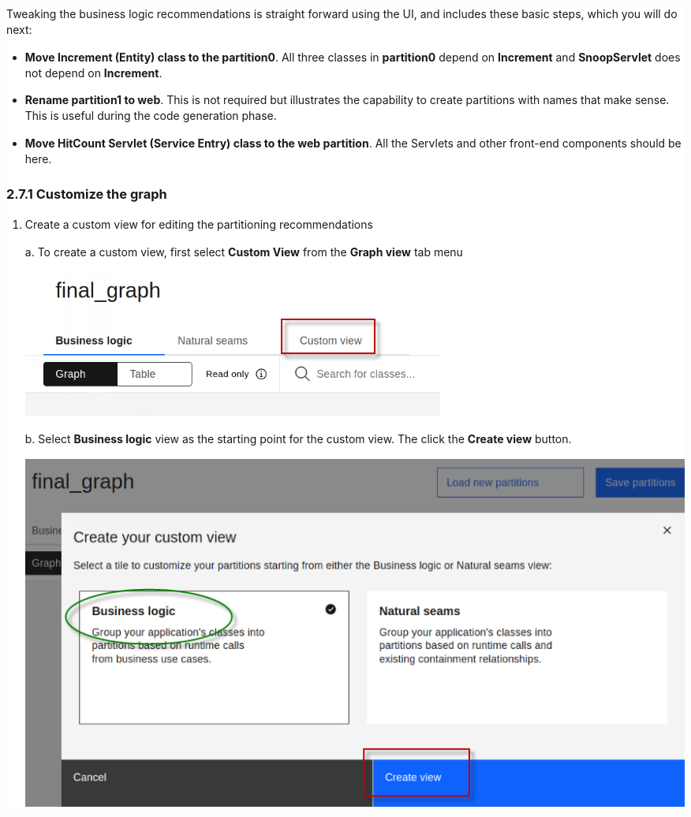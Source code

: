 Tweaking the business logic recommendations is straight forward using
the UI, and includes these basic steps, which you will do next:

-  **Move Increment (Entity) class to the partition0**. All three classes in **partition0** depend on **Increment** and **SnoopServlet** does not depend on **Increment**.

-  **Rename partition1 to web**. This is not required but illustrates
    the capability to create partitions with names that make sense. This
    is useful during the code generation phase.

-  **Move HitCount Servlet (Service Entry) class to the web partition**. All the Servlets and other front-end components should be here.



### **2.7.1 Customize the graph**

1.  Create a custom view for editing the partitioning recommendations
    
    a. To create a custom view, first select **Custom View** from the
        **Graph view** tab menu

    <kbd>![](./images/media/image59.png)</kbd>

    b.   Select **Business logic** view as the starting point for the custom view. The click the **Create view** button.

    <kbd>![](./images/media/image60.png)</kbd>
